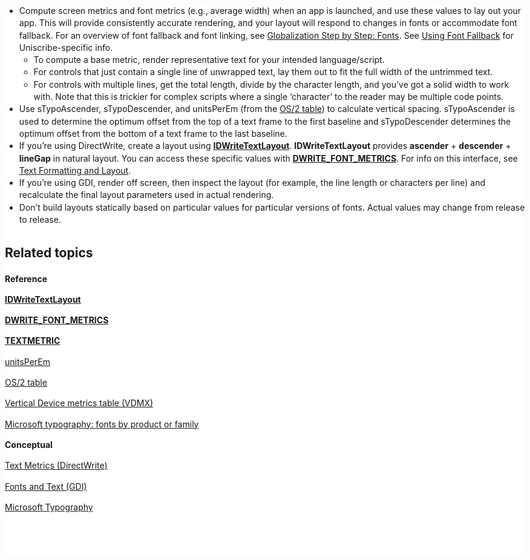 -   Compute screen metrics and font metrics (e.g., average width) when an app is launched, and use these values to lay out your app. This will provide consistently accurate rendering, and your layout will respond to changes in fonts or accommodate font fallback. For an overview of font fallback and font linking, see [Globalization Step by Step: Fonts](https://msdn.microsoft.com/goglobal/bb688134.aspx). See [Using Font Fallback](/windows/desktop/Intl/using-font-fallback) for Uniscribe-specific info.
    -   To compute a base metric, render representative text for your intended language/script.
    -   For controls that just contain a single line of unwrapped text, lay them out to fit the full width of the untrimmed text.
    -   For controls with multiple lines, get the total length, divide by the character length, and you’ve got a solid width to work with. Note that this is trickier for complex scripts where a single ‘character’ to the reader may be multiple code points.
-   Use sTypoAscender, sTypoDescender, and unitsPerEm (from the [OS/2 table](https://www.microsoft.com/typography/otspec/os2.htm)) to calculate vertical spacing. sTypoAscender is used to determine the optimum offset from the top of a text frame to the first baseline and sTypoDescender determines the optimum offset from the bottom of a text frame to the last baseline.
-   If you’re using DirectWrite, create a layout using [**IDWriteTextLayout**](/windows/desktop/api/dwrite/nn-dwrite-idwritetextlayout). **IDWriteTextLayout** provides **ascender** + **descender** + **lineGap** in natural layout. You can access these specific values with [**DWRITE\_FONT\_METRICS**](/windows/desktop/api/dwrite/ns-dwrite-dwrite_font_metrics). For info on this interface, see [Text Formatting and Layout](/windows/desktop/DirectWrite/text-formatting-and-layout).
-   If you’re using GDI, render off screen, then inspect the layout (for example, the line length or characters per line) and recalculate the final layout parameters used in actual rendering.
-   Don’t build layouts statically based on particular values for particular versions of fonts. Actual values may change from release to release.

## Related topics

<dl> <dt>

**Reference**
</dt> <dt>

[**IDWriteTextLayout**](/windows/desktop/api/dwrite/nn-dwrite-idwritetextlayout)
</dt> <dt>

[**DWRITE\_FONT\_METRICS**](/windows/desktop/api/dwrite/ns-dwrite-dwrite_font_metrics)
</dt> <dt>

[**TEXTMETRIC**](/windows/win32/api/wingdi/ns-wingdi-textmetrica)
</dt> <dt>

[unitsPerEm](https://www.microsoft.com/typography/otspec/head.htm)
</dt> <dt>

[OS/2 table](https://www.microsoft.com/typography/otspec/os2.htm)
</dt> <dt>

[Vertical Device metrics table (VDMX)](https://www.microsoft.com/typography/otspec/vdmx.htm)
</dt> <dt>

[Microsoft typography: fonts by product or family](https://www.microsoft.com/typography/fonts/default.aspx)
</dt> <dt>

**Conceptual**
</dt> <dt>

[Text Metrics (DirectWrite)](/windows/desktop/DirectWrite/text-metrics)
</dt> <dt>

[Fonts and Text (GDI)](/windows/desktop/gdi/fonts-and-text)
</dt> <dt>

[Microsoft Typography](https://www.microsoft.com/typography/default.mspx)
</dt> </dl>

 

 